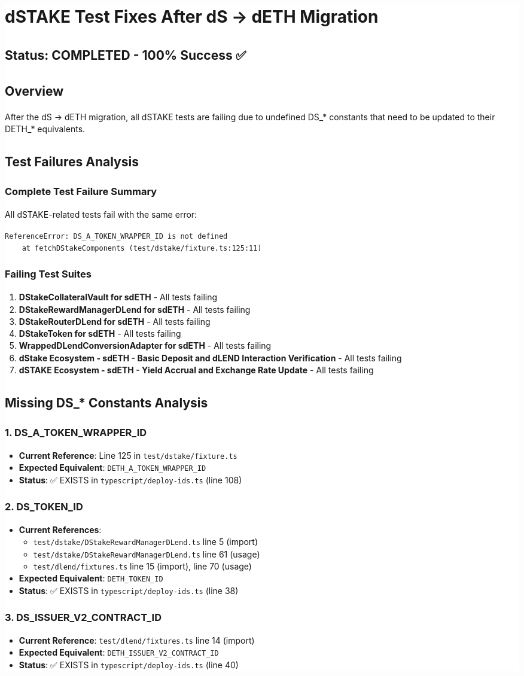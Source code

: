 # dSTAKE Test Fixes After dS → dETH Migration

## Status: COMPLETED - 100% Success ✅

## Overview
After the dS → dETH migration, all dSTAKE tests are failing due to undefined DS_* constants that need to be updated to their DETH_* equivalents.

## Test Failures Analysis

### Complete Test Failure Summary
All dSTAKE-related tests fail with the same error:
```
ReferenceError: DS_A_TOKEN_WRAPPER_ID is not defined
    at fetchDStakeComponents (test/dstake/fixture.ts:125:11)
```

### Failing Test Suites
1. **DStakeCollateralVault for sdETH** - All tests failing
2. **DStakeRewardManagerDLend for sdETH** - All tests failing  
3. **DStakeRouterDLend for sdETH** - All tests failing
4. **DStakeToken for sdETH** - All tests failing
5. **WrappedDLendConversionAdapter for sdETH** - All tests failing
6. **dStake Ecosystem - sdETH - Basic Deposit and dLEND Interaction Verification** - All tests failing
7. **dSTAKE Ecosystem - sdETH - Yield Accrual and Exchange Rate Update** - All tests failing

## Missing DS_* Constants Analysis

### 1. DS_A_TOKEN_WRAPPER_ID
- **Current Reference**: Line 125 in `test/dstake/fixture.ts`
- **Expected Equivalent**: `DETH_A_TOKEN_WRAPPER_ID`
- **Status**: ✅ EXISTS in `typescript/deploy-ids.ts` (line 108)

### 2. DS_TOKEN_ID  
- **Current References**: 
  - `test/dstake/DStakeRewardManagerDLend.ts` line 5 (import)
  - `test/dstake/DStakeRewardManagerDLend.ts` line 61 (usage)
  - `test/dlend/fixtures.ts` line 15 (import), line 70 (usage)
- **Expected Equivalent**: `DETH_TOKEN_ID`
- **Status**: ✅ EXISTS in `typescript/deploy-ids.ts` (line 38)

### 3. DS_ISSUER_V2_CONTRACT_ID
- **Current Reference**: `test/dlend/fixtures.ts` line 14 (import)
- **Expected Equivalent**: `DETH_ISSUER_V2_CONTRACT_ID`  
- **Status**: ✅ EXISTS in `typescript/deploy-ids.ts` (line 40)
